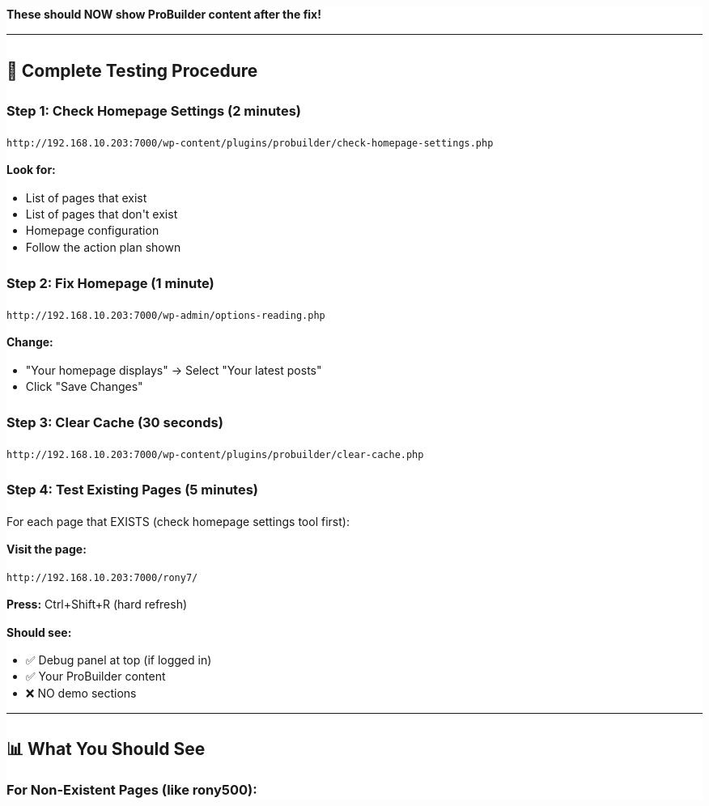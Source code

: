 **These should NOW show ProBuilder content after the fix!**

---

## 🧪 Complete Testing Procedure

### Step 1: Check Homepage Settings (2 minutes)

```
http://192.168.10.203:7000/wp-content/plugins/probuilder/check-homepage-settings.php
```

**Look for:**
- List of pages that exist
- List of pages that don't exist
- Homepage configuration
- Follow the action plan shown

### Step 2: Fix Homepage (1 minute)

```
http://192.168.10.203:7000/wp-admin/options-reading.php
```

**Change:**
- "Your homepage displays" → Select "Your latest posts"
- Click "Save Changes"

### Step 3: Clear Cache (30 seconds)

```
http://192.168.10.203:7000/wp-content/plugins/probuilder/clear-cache.php
```

### Step 4: Test Existing Pages (5 minutes)

For each page that EXISTS (check homepage settings tool first):

**Visit the page:**
```
http://192.168.10.203:7000/rony7/
```

**Press:** Ctrl+Shift+R (hard refresh)

**Should see:**
- ✅ Debug panel at top (if logged in)
- ✅ Your ProBuilder content
- ❌ NO demo sections

---

## 📊 What You Should See

### For Non-Existent Pages (like rony500):
